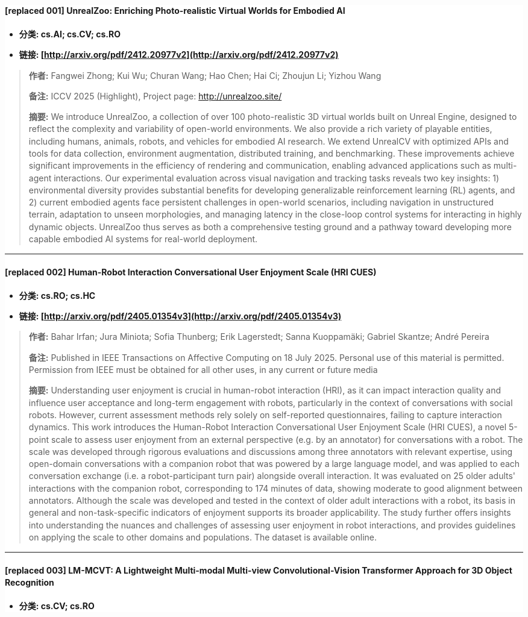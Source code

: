 #### [replaced 001] UnrealZoo: Enriching Photo-realistic Virtual Worlds for Embodied AI
- **分类: cs.AI; cs.CV; cs.RO**

- **链接: [http://arxiv.org/pdf/2412.20977v2](http://arxiv.org/pdf/2412.20977v2)**

> **作者:** Fangwei Zhong; Kui Wu; Churan Wang; Hao Chen; Hai Ci; Zhoujun Li; Yizhou Wang
>
> **备注:** ICCV 2025 (Highlight), Project page: http://unrealzoo.site/
>
> **摘要:** We introduce UnrealZoo, a collection of over 100 photo-realistic 3D virtual worlds built on Unreal Engine, designed to reflect the complexity and variability of open-world environments. We also provide a rich variety of playable entities, including humans, animals, robots, and vehicles for embodied AI research. We extend UnrealCV with optimized APIs and tools for data collection, environment augmentation, distributed training, and benchmarking. These improvements achieve significant improvements in the efficiency of rendering and communication, enabling advanced applications such as multi-agent interactions. Our experimental evaluation across visual navigation and tracking tasks reveals two key insights: 1) environmental diversity provides substantial benefits for developing generalizable reinforcement learning (RL) agents, and 2) current embodied agents face persistent challenges in open-world scenarios, including navigation in unstructured terrain, adaptation to unseen morphologies, and managing latency in the close-loop control systems for interacting in highly dynamic objects. UnrealZoo thus serves as both a comprehensive testing ground and a pathway toward developing more capable embodied AI systems for real-world deployment.
>
---
#### [replaced 002] Human-Robot Interaction Conversational User Enjoyment Scale (HRI CUES)
- **分类: cs.RO; cs.HC**

- **链接: [http://arxiv.org/pdf/2405.01354v3](http://arxiv.org/pdf/2405.01354v3)**

> **作者:** Bahar Irfan; Jura Miniota; Sofia Thunberg; Erik Lagerstedt; Sanna Kuoppamäki; Gabriel Skantze; André Pereira
>
> **备注:** Published in IEEE Transactions on Affective Computing on 18 July 2025. Personal use of this material is permitted. Permission from IEEE must be obtained for all other uses, in any current or future media
>
> **摘要:** Understanding user enjoyment is crucial in human-robot interaction (HRI), as it can impact interaction quality and influence user acceptance and long-term engagement with robots, particularly in the context of conversations with social robots. However, current assessment methods rely solely on self-reported questionnaires, failing to capture interaction dynamics. This work introduces the Human-Robot Interaction Conversational User Enjoyment Scale (HRI CUES), a novel 5-point scale to assess user enjoyment from an external perspective (e.g. by an annotator) for conversations with a robot. The scale was developed through rigorous evaluations and discussions among three annotators with relevant expertise, using open-domain conversations with a companion robot that was powered by a large language model, and was applied to each conversation exchange (i.e. a robot-participant turn pair) alongside overall interaction. It was evaluated on 25 older adults' interactions with the companion robot, corresponding to 174 minutes of data, showing moderate to good alignment between annotators. Although the scale was developed and tested in the context of older adult interactions with a robot, its basis in general and non-task-specific indicators of enjoyment supports its broader applicability. The study further offers insights into understanding the nuances and challenges of assessing user enjoyment in robot interactions, and provides guidelines on applying the scale to other domains and populations. The dataset is available online.
>
---
#### [replaced 003] LM-MCVT: A Lightweight Multi-modal Multi-view Convolutional-Vision Transformer Approach for 3D Object Recognition
- **分类: cs.CV; cs.RO**
